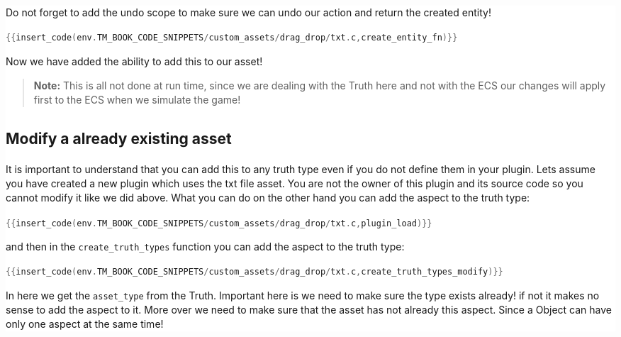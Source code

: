 Do not forget to add the undo scope to make sure we can undo our action and return the created entity!

```c
{{insert_code(env.TM_BOOK_CODE_SNIPPETS/custom_assets/drag_drop/txt.c,create_entity_fn)}}
```

Now we have added the ability to add this to our asset!

> **Note:** This is all not done at run time, since we are dealing with the Truth here and not with the ECS our changes will apply first to the ECS when we simulate the game!



## Modify a already existing asset

It is important to understand that you can add this to any truth type even if you do not define them in your plugin. Lets assume you have created a new plugin which uses the txt file asset. You are not the owner of this plugin and its source code so you cannot modify it like we did above. What you can do on the other hand you can add the aspect to the truth type:

```c
{{insert_code(env.TM_BOOK_CODE_SNIPPETS/custom_assets/drag_drop/txt.c,plugin_load)}}
```

and then in the `create_truth_types` function you can add the aspect to the truth type:

```c
{{insert_code(env.TM_BOOK_CODE_SNIPPETS/custom_assets/drag_drop/txt.c,create_truth_types_modify)}}
```

In here we get the `asset_type` from the Truth. Important here is we need to make sure the type exists already! if not it makes no sense to add the aspect to it. More over we need to make sure that the asset has not already this aspect. Since a Object can have only one aspect at the same time!
